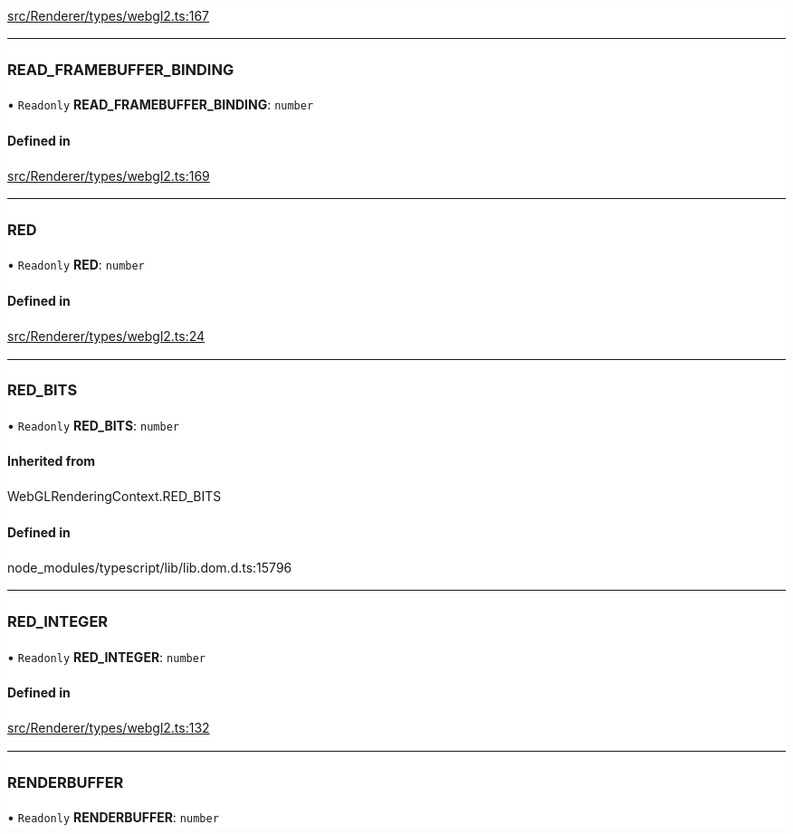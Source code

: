 [src/Renderer/types/webgl2.ts:167](https://github.com/ZeaInc/zea-engine/blob/0a2901eeb/src/Renderer/types/webgl2.ts#L167)

___

### READ\_FRAMEBUFFER\_BINDING

• `Readonly` **READ\_FRAMEBUFFER\_BINDING**: `number`

#### Defined in

[src/Renderer/types/webgl2.ts:169](https://github.com/ZeaInc/zea-engine/blob/0a2901eeb/src/Renderer/types/webgl2.ts#L169)

___

### RED

• `Readonly` **RED**: `number`

#### Defined in

[src/Renderer/types/webgl2.ts:24](https://github.com/ZeaInc/zea-engine/blob/0a2901eeb/src/Renderer/types/webgl2.ts#L24)

___

### RED\_BITS

• `Readonly` **RED\_BITS**: `number`

#### Inherited from

WebGLRenderingContext.RED\_BITS

#### Defined in

node_modules/typescript/lib/lib.dom.d.ts:15796

___

### RED\_INTEGER

• `Readonly` **RED\_INTEGER**: `number`

#### Defined in

[src/Renderer/types/webgl2.ts:132](https://github.com/ZeaInc/zea-engine/blob/0a2901eeb/src/Renderer/types/webgl2.ts#L132)

___

### RENDERBUFFER

• `Readonly` **RENDERBUFFER**: `number`
